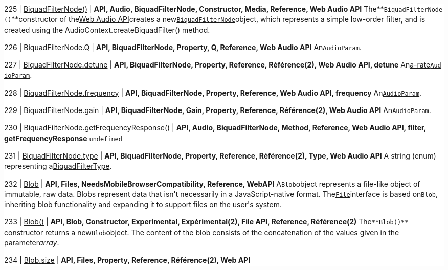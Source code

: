 225 | [BiquadFilterNode()](%14231 "") | **API, Audio, BiquadFilterNode, Constructor, Media, Reference, Web Audio API** 
The**`BiquadFilterNode()`**constructor of the[Web Audio API](%417 "")creates a new[`BiquadFilterNode`](%13984 "The BiquadFilterNode interface represents a simple low-order filter, and is created using the AudioContext.createBiquadFilter() method. It is an AudioNode that can represent different kinds of filters, tone control devices, and graphic equalizers.")object, which represents a simple low-order filter, and is created using the AudioContext.createBiquadFilter() method. 

226 | [BiquadFilterNode.Q](%14232 "") | **API, BiquadFilterNode, Property, Q, Reference, Web Audio API** 
An[`AudioParam`](%3874 "There are two kinds of AudioParam, a-rate and k-rate parameters:"). 

227 | [BiquadFilterNode.detune](%14233 "") | **API, BiquadFilterNode, Property, Reference, Référence(2), Web Audio API, detune** 
An[a-rate](%3760 "")[`AudioParam`](%3874 "There are two kinds of AudioParam, a-rate and k-rate parameters:"). 

228 | [BiquadFilterNode.frequency](%14234 "") | **API, BiquadFilterNode, Property, Reference, Web Audio API, frequency** 
An[`AudioParam`](%3874 "There are two kinds of AudioParam, a-rate and k-rate parameters:"). 

229 | [BiquadFilterNode.gain](%14235 "") | **API, BiquadFilterNode, Gain, Property, Reference, Référence(2), Web Audio API** 
An[`AudioParam`](%3874 "There are two kinds of AudioParam, a-rate and k-rate parameters:"). 

230 | [BiquadFilterNode.getFrequencyResponse()](%14236 "") | **API, Audio, BiquadFilterNode, Method, Reference, Web Audio API, filter, getFrequencyResponse** 
[`undefined`](%14139 "The global undefined property represents the primitive value undefined. It is one of JavaScript's primitive types.") 

231 | [BiquadFilterNode.type](%14237 "") | **API, BiquadFilterNode, Property, Reference, Référence(2), Type, Web Audio API** 
A string (enum) representing a[BiquadFilterType](%14238 ""). 

232 | [Blob](%4167 "") | **API, Files, NeedsMobileBrowserCompatibility, Reference, WebAPI** 
A`Blob`object represents a file-like object of immutable, raw data. Blobs represent data that isn&#39;t necessarily in a JavaScript-native format. The[`File`](%6863 "The File interface provides information about files and allows JavaScript in a web page to access their content.")interface is based on`Blob`, inheriting blob functionality and expanding it to support files on the user&#39;s system. 

233 | [Blob()](%14239 "") | **API, Blob, Constructor, Experimental, Expérimental(2), File API, Reference, Référence(2)** 
The`**Blob()**`constructor returns a new[`Blob`](%4167 "A Blob object represents a file-like object of immutable, raw data. Blobs represent data that isn't necessarily in a JavaScript-native format. The File interface is based on Blob, inheriting blob functionality and expanding it to support files on the user's system.")object. The content of the blob consists of the concatenation of the values given in the parameter<em>array</em>. 

234 | [Blob.size](%14240 "") | **API, Files, Property, Reference, Référence(2), Web API** 
